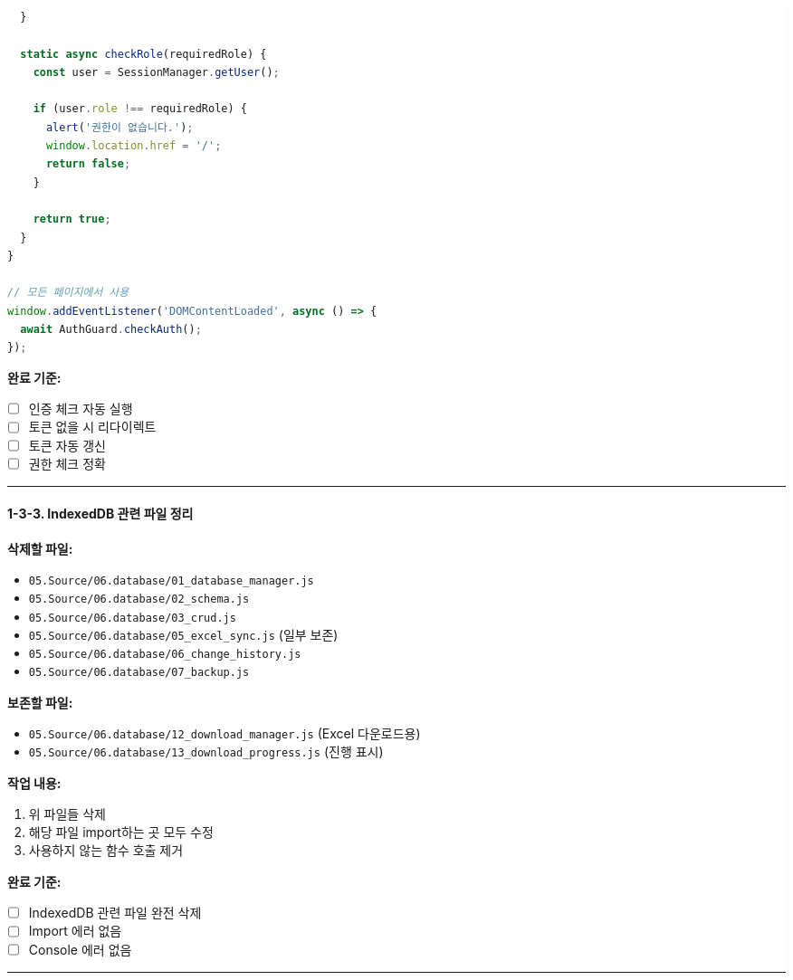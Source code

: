 ```javascript
  }
  
  static async checkRole(requiredRole) {
    const user = SessionManager.getUser();
    
    if (user.role !== requiredRole) {
      alert('권한이 없습니다.');
      window.location.href = '/';
      return false;
    }
    
    return true;
  }
}

// 모든 페이지에서 사용
window.addEventListener('DOMContentLoaded', async () => {
  await AuthGuard.checkAuth();
});
```

**완료 기준:**
- [ ] 인증 체크 자동 실행
- [ ] 토큰 없을 시 리다이렉트
- [ ] 토큰 자동 갱신
- [ ] 권한 체크 정확

---

#### 1-3-3. IndexedDB 관련 파일 정리

**삭제할 파일:**
- `05.Source/06.database/01_database_manager.js`
- `05.Source/06.database/02_schema.js`
- `05.Source/06.database/03_crud.js`
- `05.Source/06.database/05_excel_sync.js` (일부 보존)
- `05.Source/06.database/06_change_history.js`
- `05.Source/06.database/07_backup.js`

**보존할 파일:**
- `05.Source/06.database/12_download_manager.js` (Excel 다운로드용)
- `05.Source/06.database/13_download_progress.js` (진행 표시)

**작업 내용:**
1. 위 파일들 삭제
2. 해당 파일 import하는 곳 모두 수정
3. 사용하지 않는 함수 호출 제거

**완료 기준:**
- [ ] IndexedDB 관련 파일 완전 삭제
- [ ] Import 에러 없음
- [ ] Console 에러 없음

---